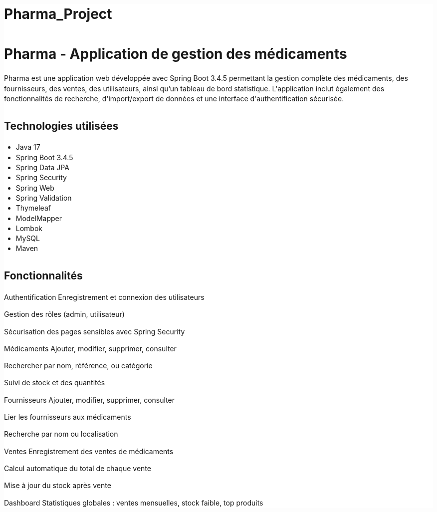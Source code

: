 # Pharma_Project
# Pharma - Application de gestion des médicaments

Pharma est une application web développée avec Spring Boot 3.4.5 permettant la gestion complète des médicaments, des fournisseurs, des ventes, des utilisateurs, ainsi qu’un tableau de bord statistique. L'application inclut également des fonctionnalités de recherche, d'import/export de données et une interface d'authentification sécurisée.


## Technologies utilisées

- Java 17
- Spring Boot 3.4.5
- Spring Data JPA
- Spring Security
- Spring Web
- Spring Validation
- Thymeleaf
- ModelMapper
- Lombok
- MySQL
- Maven

## Fonctionnalités
Authentification
Enregistrement et connexion des utilisateurs

Gestion des rôles (admin, utilisateur)

Sécurisation des pages sensibles avec Spring Security

Médicaments
Ajouter, modifier, supprimer, consulter

Rechercher par nom, référence, ou catégorie

Suivi de stock et des quantités

Fournisseurs
Ajouter, modifier, supprimer, consulter

Lier les fournisseurs aux médicaments

Recherche par nom ou localisation

Ventes
Enregistrement des ventes de médicaments

Calcul automatique du total de chaque vente

Mise à jour du stock après vente

Dashboard
Statistiques globales : ventes mensuelles, stock faible, top produits
